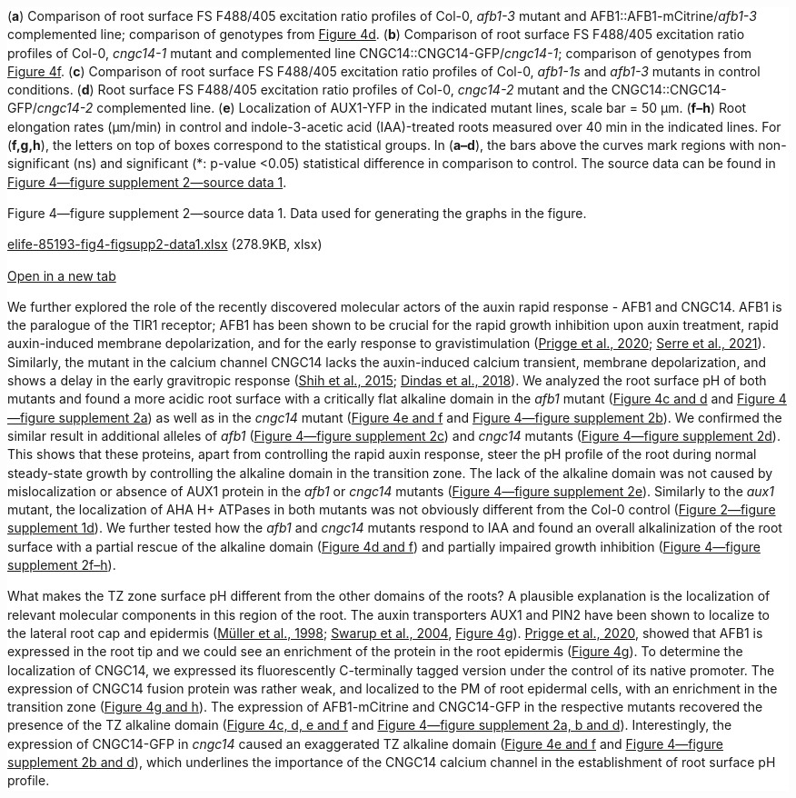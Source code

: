 (**a**) Comparison of root surface FS F488/405 excitation ratio profiles of Col-0, *afb1-3* mutant and AFB1::AFB1-mCitrine/*afb1-3* complemented line; comparison of genotypes from [Figure 4d](#fig4). (**b**) Comparison of root surface FS F488/405 excitation ratio profiles of Col-0, *cngc14-1* mutant and complemented line CNGC14::CNGC14-GFP/*cngc14-1*; comparison of genotypes from [Figure 4f](#fig4). (**c**) Comparison of root surface FS F488/405 excitation ratio profiles of Col-0, *afb1-1s* and *afb1-3* mutants in control conditions. (**d**) Root surface FS F488/405 excitation ratio profiles of Col-0, *cngc14-2* mutant and the CNGC14::CNGC14-GFP/*cngc14-2* complemented line. (**e**) Localization of AUX1-YFP in the indicated mutant lines, scale bar = 50 µm. (**f–h**) Root elongation rates (µm/min) in control and indole-3-acetic acid (IAA)-treated roots measured over 40 min in the indicated lines. For (**f,g,h**), the letters on top of boxes correspond to the statistical groups. In (**a–d**), the bars above the curves mark regions with non-significant (ns) and significant (\*: p-value <0.05) statistical difference in comparison to control. The source data can be found in [Figure 4—figure supplement 2—source data 1](#fig4s2sdata1).

Figure 4—figure supplement 2—source data 1. Data used for generating the graphs in the figure.

[elife-85193-fig4-figsupp2-data1.xlsx](/articles/instance/10414970/bin/elife-85193-fig4-figsupp2-data1.xlsx) (278.9KB, xlsx)

[Open in a new tab](figure/fig4/)

We further explored the role of the recently discovered molecular actors of the auxin rapid response - AFB1 and CNGC14. AFB1 is the paralogue of the TIR1 receptor; AFB1 has been shown to be crucial for the rapid growth inhibition upon auxin treatment, rapid auxin-induced membrane depolarization, and for the early response to gravistimulation ([Prigge et al., 2020](#bib52); [Serre et al., 2021](#bib63)). Similarly, the mutant in the calcium channel CNGC14 lacks the auxin-induced calcium transient, membrane depolarization, and shows a delay in the early gravitropic response ([Shih et al., 2015](#bib66); [Dindas et al., 2018](#bib15)). We analyzed the root surface pH of both mutants and found a more acidic root surface with a critically flat alkaline domain in the *afb1* mutant ([Figure 4c and d](#fig4) and [Figure 4—figure supplement 2a](#fig4s2)) as well as in the *cngc14* mutant ([Figure 4e and f](#fig4) and [Figure 4—figure supplement 2b](#fig4s2)). We confirmed the similar result in additional alleles of *afb1* ([Figure 4—figure supplement 2c](#fig4s2)) and *cngc14* mutants ([Figure 4—figure supplement 2d](#fig4s2)). This shows that these proteins, apart from controlling the rapid auxin response, steer the pH profile of the root during normal steady-state growth by controlling the alkaline domain in the transition zone. The lack of the alkaline domain was not caused by mislocalization or absence of AUX1 protein in the *afb1* or *cngc14* mutants ([Figure 4—figure supplement 2e](#fig4s2)). Similarly to the *aux1* mutant, the localization of AHA H+ ATPases in both mutants was not obviously different from the Col-0 control ([Figure 2—figure supplement 1d](#fig2s1)). We further tested how the *afb1* and *cngc14* mutants respond to IAA and found an overall alkalinization of the root surface with a partial rescue of the alkaline domain ([Figure 4d and f](#fig4)) and partially impaired growth inhibition ([Figure 4—figure supplement 2f–h](#fig4s2)).

What makes the TZ zone surface pH different from the other domains of the roots? A plausible explanation is the localization of relevant molecular components in this region of the root. The auxin transporters AUX1 and PIN2 have been shown to localize to the lateral root cap and epidermis ([Müller et al., 1998](#bib49); [Swarup et al., 2004](#bib71), [Figure 4g](#fig4)). [Prigge et al., 2020](#bib52), showed that AFB1 is expressed in the root tip and we could see an enrichment of the protein in the root epidermis ([Figure 4g](#fig4)). To determine the localization of CNGC14, we expressed its fluorescently C-terminally tagged version under the control of its native promoter. The expression of CNGC14 fusion protein was rather weak, and localized to the PM of root epidermal cells, with an enrichment in the transition zone ([Figure 4g and h](#fig4)). The expression of AFB1-mCitrine and CNGC14-GFP in the respective mutants recovered the presence of the TZ alkaline domain ([Figure 4c, d, e and f](#fig4) and [Figure 4—figure supplement 2a, b and d](#fig4s2)). Interestingly, the expression of CNGC14-GFP in *cngc14* caused an exaggerated TZ alkaline domain ([Figure 4e and f](#fig4) and [Figure 4—figure supplement 2b and d](#fig4s2)), which underlines the importance of the CNGC14 calcium channel in the establishment of root surface pH profile.

